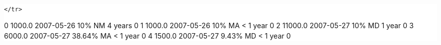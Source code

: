     </tr>
  </thead>
  <tbody>
    <tr>
      <th>0</th>
      <td>1000.0</td>
      <td>2007-05-26</td>
      <td>10%</td>
      <td>NM</td>
      <td>4 years</td>
      <td>0</td>
    </tr>
    <tr>
      <th>1</th>
      <td>1000.0</td>
      <td>2007-05-26</td>
      <td>10%</td>
      <td>MA</td>
      <td>&lt; 1 year</td>
      <td>0</td>
    </tr>
    <tr>
      <th>2</th>
      <td>11000.0</td>
      <td>2007-05-27</td>
      <td>10%</td>
      <td>MD</td>
      <td>1 year</td>
      <td>0</td>
    </tr>
    <tr>
      <th>3</th>
      <td>6000.0</td>
      <td>2007-05-27</td>
      <td>38.64%</td>
      <td>MA</td>
      <td>&lt; 1 year</td>
      <td>0</td>
    </tr>
    <tr>
      <th>4</th>
      <td>1500.0</td>
      <td>2007-05-27</td>
      <td>9.43%</td>
      <td>MD</td>
      <td>&lt; 1 year</td>
      <td>0</td>
    </tr>
  </tbody>
</table>
</div>
